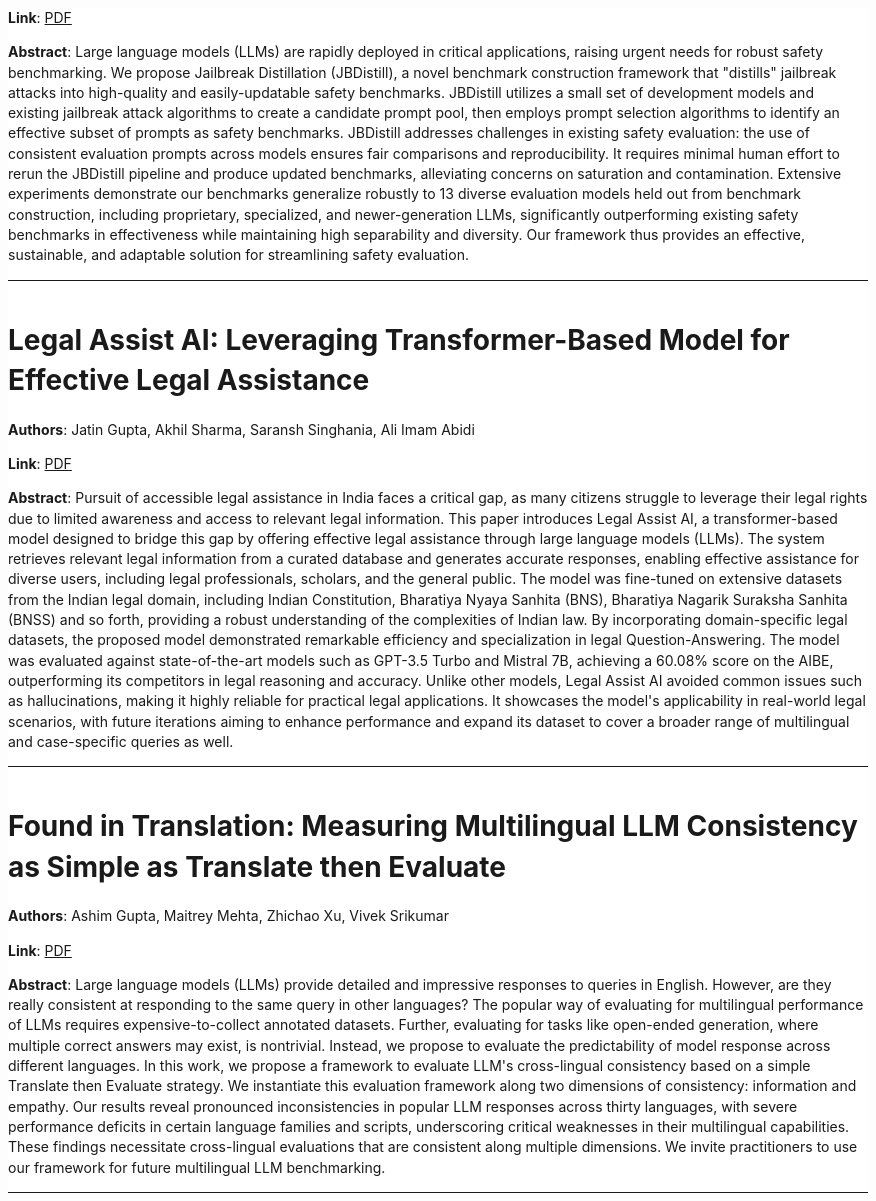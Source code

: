 **Link**: [PDF](https://arxiv.org/pdf/2505.22037)  

**Abstract**: Large language models (LLMs) are rapidly deployed in critical applications, raising urgent needs for robust safety benchmarking. We propose Jailbreak Distillation (JBDistill), a novel benchmark construction framework that "distills" jailbreak attacks into high-quality and easily-updatable safety benchmarks. JBDistill utilizes a small set of development models and existing jailbreak attack algorithms to create a candidate prompt pool, then employs prompt selection algorithms to identify an effective subset of prompts as safety benchmarks. JBDistill addresses challenges in existing safety evaluation: the use of consistent evaluation prompts across models ensures fair comparisons and reproducibility. It requires minimal human effort to rerun the JBDistill pipeline and produce updated benchmarks, alleviating concerns on saturation and contamination. Extensive experiments demonstrate our benchmarks generalize robustly to 13 diverse evaluation models held out from benchmark construction, including proprietary, specialized, and newer-generation LLMs, significantly outperforming existing safety benchmarks in effectiveness while maintaining high separability and diversity. Our framework thus provides an effective, sustainable, and adaptable solution for streamlining safety evaluation. 

---
# Legal Assist AI: Leveraging Transformer-Based Model for Effective Legal Assistance 

**Authors**: Jatin Gupta, Akhil Sharma, Saransh Singhania, Ali Imam Abidi  

**Link**: [PDF](https://arxiv.org/pdf/2505.22003)  

**Abstract**: Pursuit of accessible legal assistance in India faces a critical gap, as many citizens struggle to leverage their legal rights due to limited awareness and access to relevant legal information. This paper introduces Legal Assist AI, a transformer-based model designed to bridge this gap by offering effective legal assistance through large language models (LLMs). The system retrieves relevant legal information from a curated database and generates accurate responses, enabling effective assistance for diverse users, including legal professionals, scholars, and the general public. The model was fine-tuned on extensive datasets from the Indian legal domain, including Indian Constitution, Bharatiya Nyaya Sanhita (BNS), Bharatiya Nagarik Suraksha Sanhita (BNSS) and so forth, providing a robust understanding of the complexities of Indian law. By incorporating domain-specific legal datasets, the proposed model demonstrated remarkable efficiency and specialization in legal Question-Answering. The model was evaluated against state-of-the-art models such as GPT-3.5 Turbo and Mistral 7B, achieving a 60.08% score on the AIBE, outperforming its competitors in legal reasoning and accuracy. Unlike other models, Legal Assist AI avoided common issues such as hallucinations, making it highly reliable for practical legal applications. It showcases the model's applicability in real-world legal scenarios, with future iterations aiming to enhance performance and expand its dataset to cover a broader range of multilingual and case-specific queries as well. 

---
# Found in Translation: Measuring Multilingual LLM Consistency as Simple as Translate then Evaluate 

**Authors**: Ashim Gupta, Maitrey Mehta, Zhichao Xu, Vivek Srikumar  

**Link**: [PDF](https://arxiv.org/pdf/2505.21999)  

**Abstract**: Large language models (LLMs) provide detailed and impressive responses to queries in English. However, are they really consistent at responding to the same query in other languages? The popular way of evaluating for multilingual performance of LLMs requires expensive-to-collect annotated datasets. Further, evaluating for tasks like open-ended generation, where multiple correct answers may exist, is nontrivial. Instead, we propose to evaluate the predictability of model response across different languages. In this work, we propose a framework to evaluate LLM's cross-lingual consistency based on a simple Translate then Evaluate strategy. We instantiate this evaluation framework along two dimensions of consistency: information and empathy. Our results reveal pronounced inconsistencies in popular LLM responses across thirty languages, with severe performance deficits in certain language families and scripts, underscoring critical weaknesses in their multilingual capabilities. These findings necessitate cross-lingual evaluations that are consistent along multiple dimensions. We invite practitioners to use our framework for future multilingual LLM benchmarking. 

---